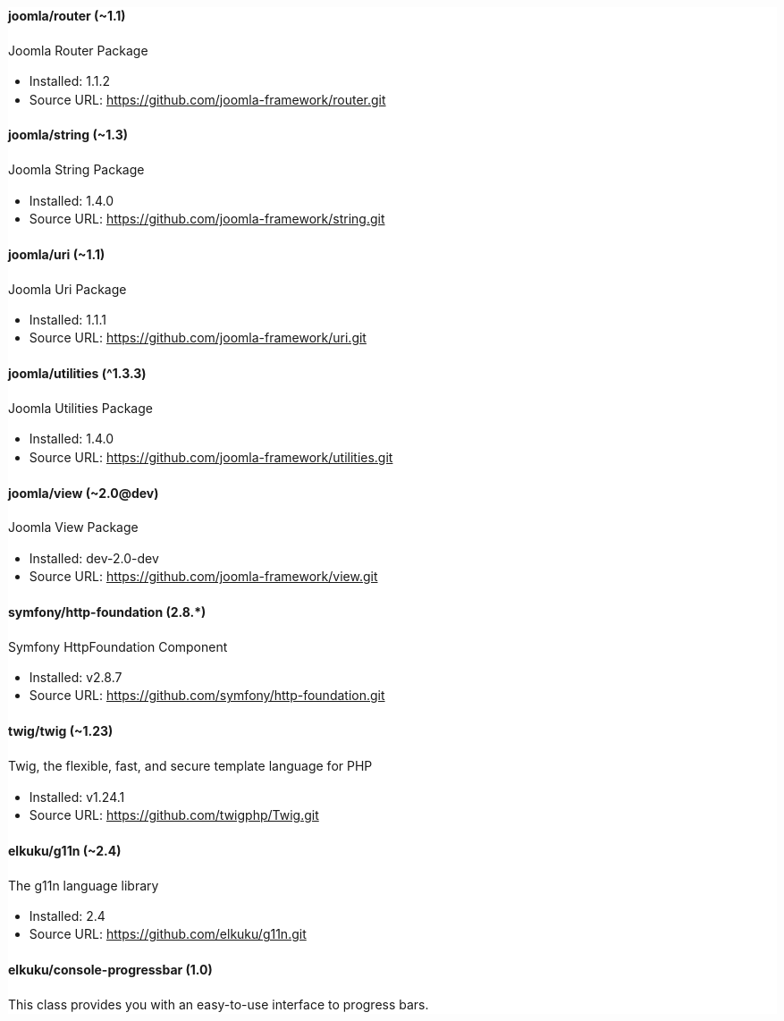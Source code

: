 #### joomla/router (~1.1)

Joomla Router Package

* Installed: 1.1.2 
* Source URL: https://github.com/joomla-framework/router.git

#### joomla/string (~1.3)

Joomla String Package

* Installed: 1.4.0 
* Source URL: https://github.com/joomla-framework/string.git

#### joomla/uri (~1.1)

Joomla Uri Package

* Installed: 1.1.1 
* Source URL: https://github.com/joomla-framework/uri.git

#### joomla/utilities (^1.3.3)

Joomla Utilities Package

* Installed: 1.4.0 
* Source URL: https://github.com/joomla-framework/utilities.git

#### joomla/view (~2.0@dev)

Joomla View Package

* Installed: dev-2.0-dev 
* Source URL: https://github.com/joomla-framework/view.git

#### symfony/http-foundation (2.8.*)

Symfony HttpFoundation Component

* Installed: v2.8.7 
* Source URL: https://github.com/symfony/http-foundation.git

#### twig/twig (~1.23)

Twig, the flexible, fast, and secure template language for PHP

* Installed: v1.24.1 
* Source URL: https://github.com/twigphp/Twig.git

#### elkuku/g11n (~2.4)

The g11n language library

* Installed: 2.4 
* Source URL: https://github.com/elkuku/g11n.git

#### elkuku/console-progressbar (1.0)

This class provides you with an easy-to-use interface to progress bars.
